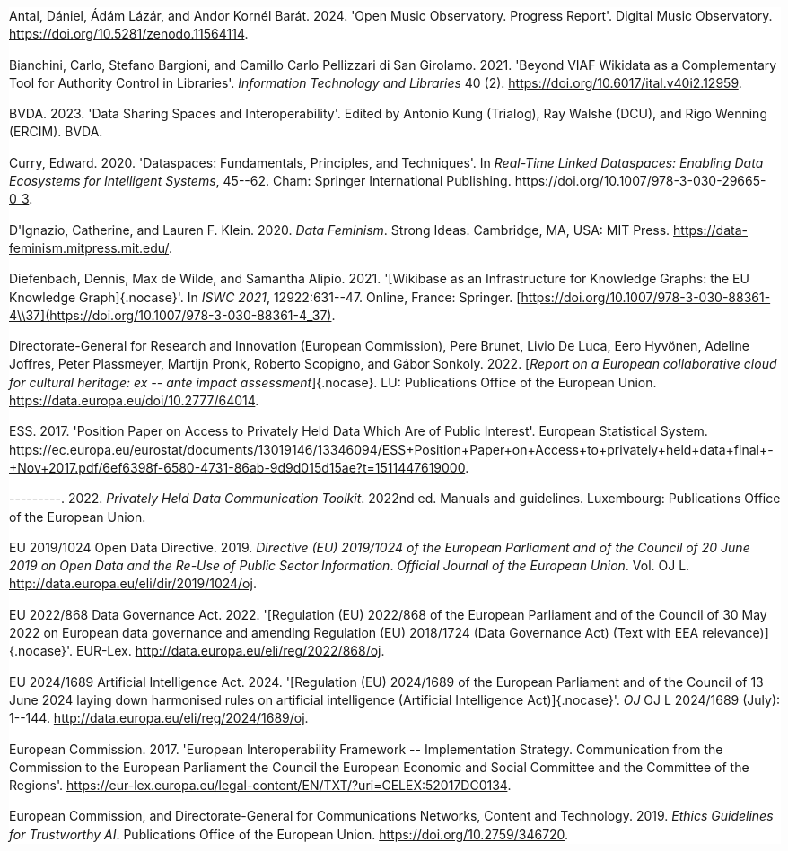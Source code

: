 Antal, Dániel, Ádám Lázár, and Andor Kornél Barát. 2024. 'Open Music Observatory. Progress Report'. Digital Music Observatory. <https://doi.org/10.5281/zenodo.11564114>.

Bianchini, Carlo, Stefano Bargioni, and Camillo Carlo Pellizzari di San Girolamo. 2021. 'Beyond VIAF Wikidata as a Complementary Tool for Authority Control in Libraries'. *Information Technology and Libraries* 40 (2). <https://doi.org/10.6017/ital.v40i2.12959>.

BVDA. 2023. 'Data Sharing Spaces and Interoperability'. Edited by Antonio Kung (Trialog), Ray Walshe (DCU), and Rigo Wenning (ERCIM). BVDA.

Curry, Edward. 2020. 'Dataspaces: Fundamentals, Principles, and Techniques'. In *Real-Time Linked Dataspaces: Enabling Data Ecosystems for Intelligent Systems*, 45--62. Cham: Springer International Publishing. <https://doi.org/10.1007/978-3-030-29665-0_3>.

D'Ignazio, Catherine, and Lauren F. Klein. 2020. *Data Feminism*. Strong Ideas. Cambridge, MA, USA: MIT Press. <https://data-feminism.mitpress.mit.edu/>.

Diefenbach, Dennis, Max de Wilde, and Samantha Alipio. 2021. '[Wikibase as an Infrastructure for Knowledge Graphs: the EU Knowledge Graph]{.nocase}'. In *ISWC 2021*, 12922:631--47. Online, France: Springer. [https://doi.org/10.1007/978-3-030-88361-4\\37](https://doi.org/10.1007/978-3-030-88361-4_37).

Directorate-General for Research and Innovation (European Commission), Pere Brunet, Livio De Luca, Eero Hyvönen, Adeline Joffres, Peter Plassmeyer, Martijn Pronk, Roberto Scopigno, and Gábor Sonkoly. 2022. [*Report on a European collaborative cloud for cultural heritage: ex -- ante impact assessment*]{.nocase}. LU: Publications Office of the European Union. <https://data.europa.eu/doi/10.2777/64014>.

ESS. 2017. 'Position Paper on Access to Privately Held Data Which Are of Public Interest'. European Statistical System. <https://ec.europa.eu/eurostat/documents/13019146/13346094/ESS+Position+Paper+on+Access+to+privately+held+data+final+-+Nov+2017.pdf/6ef6398f-6580-4731-86ab-9d9d015d15ae?t=1511447619000>.

---------. 2022. *Privately Held Data Communication Toolkit*. 2022nd ed. Manuals and guidelines. Luxembourg: Publications Office of the European Union.

EU 2019/1024 Open Data Directive. 2019. *Directive (EU) 2019/1024 of the European Parliament and of the Council of 20 June 2019 on Open Data and the Re-Use of Public Sector Information*. *Official Journal of the European Union*. Vol. OJ L. <http://data.europa.eu/eli/dir/2019/1024/oj>.

EU 2022/868 Data Governance Act. 2022. '[Regulation (EU) 2022/868 of the European Parliament and of the Council of 30 May 2022 on European data governance and amending Regulation (EU) 2018/1724 (Data Governance Act) (Text with EEA relevance)]{.nocase}'. EUR-Lex. <http://data.europa.eu/eli/reg/2022/868/oj>.

EU 2024/1689 Artificial Intelligence Act. 2024. '[Regulation (EU) 2024/1689 of the European Parliament and of the Council of 13 June 2024 laying down harmonised rules on artificial intelligence (Artificial Intelligence Act)]{.nocase}'. *OJ* OJ L 2024/1689 (July): 1--144. <http://data.europa.eu/eli/reg/2024/1689/oj>.

European Commission. 2017. 'European Interoperability Framework -- Implementation Strategy. Communication from the Commission to the European Parliament the Council the European Economic and Social Committee and the Committee of the Regions'. <https://eur-lex.europa.eu/legal-content/EN/TXT/?uri=CELEX:52017DC0134>.

European Commission, and Directorate-General for Communications Networks, Content and Technology. 2019. *Ethics Guidelines for Trustworthy AI*. Publications Office of the European Union. <https://doi.org/10.2759/346720>.


[^1]: This project has received funding from the European Union's Horizon Europe, research and innovation programme, under Grant Agreement No. 101095295 (Open Music Europe (OpenMusE) -- An Open, Scalable, Data-to-Policy Pipeline for European Music Ecosystems (Open Music Europe 2023)). Views and opinions expressed are however those of the author(s) only and do not necessarily reflect those of the European Union or the European Research Executive Agency. Neither the European Union nor the granting authority can be held responsible for them.
[^2]: See the references (Ministerstvo kultúry SR and Open Music Europe 2023; Hudobné centrum et al. 2024)
[^3]: See on the ECCH (Directorate-General for Research and Innovation (European Commission) et al. 2022) and the European Music Observatory (European Commission et al. 2020); on connecting the (public) European Statistical System with privately-held data: (ESS 2017, 2022); and as a general legal framework the Open Data Directive and the Data Governance Act (EU 2019/1024 Open Data Directive 2019; EU 2022/868 Data Governance Act 2022).
[^4]: You can read more in less technical language about this approach in *Dataspaces: Fundamentals, Principles, and Techniques* (Curry 2020), and in a more technical specification in *Data Sharing Spaces And Interoperability* (BVDA 2023). Reprex is an affiliated member of the Big Data Value Association (BVDA).
[^5]: The knowledge graph of the European Union: (Diefenbach, Wilde, and Alipio 2021); use for cultural authority control: (Bianchini, Bargioni, and Pellizzari di San Girolamo 2021; Fagerving 2023). Our solution: (Antal, Grochal, and Varvantakis 2024).
[^6]: *Ethics guidelines for trustworthy AI* (European Commission and Directorate-General for Communications Networks, Content and Technology 2019); *Artificial Intelligence Act* (EU 2024/1689 Artificial Intelligence Act 2024). We were greatly informed by *Data feminism* (D'Ignazio and Klein 2020) on the intersectional escalation of data biases that leads to disadvantages to women, small countries, or independent repertoires.